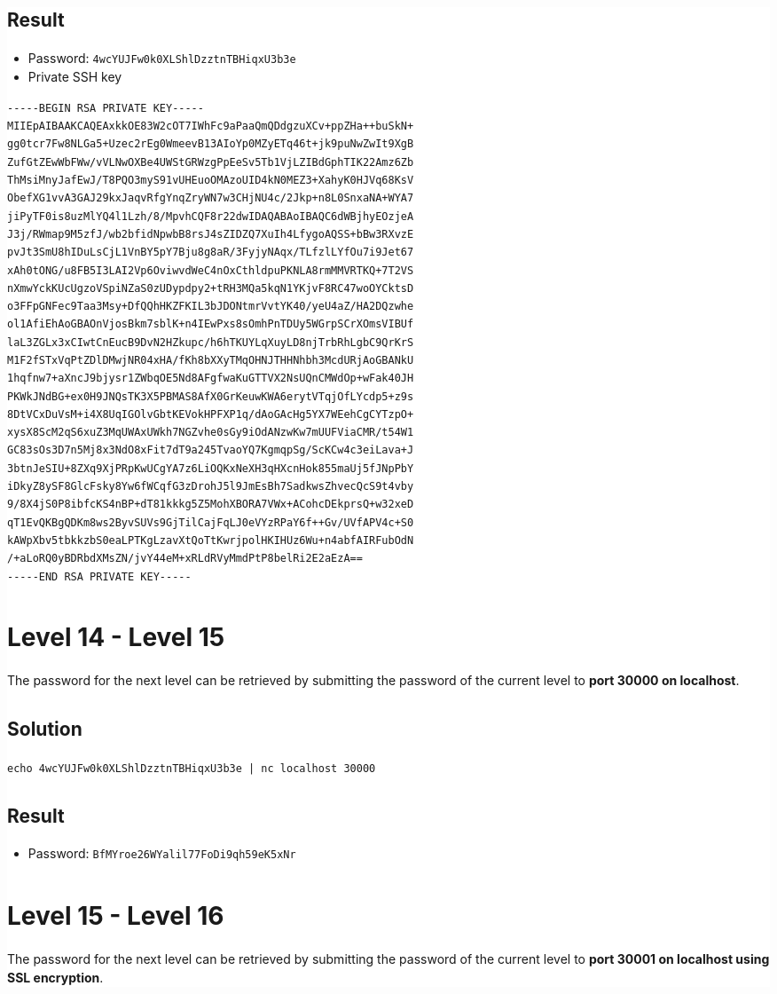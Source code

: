## Result
- Password: `4wcYUJFw0k0XLShlDzztnTBHiqxU3b3e`
- Private SSH key

```
-----BEGIN RSA PRIVATE KEY-----
MIIEpAIBAAKCAQEAxkkOE83W2cOT7IWhFc9aPaaQmQDdgzuXCv+ppZHa++buSkN+
gg0tcr7Fw8NLGa5+Uzec2rEg0WmeevB13AIoYp0MZyETq46t+jk9puNwZwIt9XgB
ZufGtZEwWbFWw/vVLNwOXBe4UWStGRWzgPpEeSv5Tb1VjLZIBdGphTIK22Amz6Zb
ThMsiMnyJafEwJ/T8PQO3myS91vUHEuoOMAzoUID4kN0MEZ3+XahyK0HJVq68KsV
ObefXG1vvA3GAJ29kxJaqvRfgYnqZryWN7w3CHjNU4c/2Jkp+n8L0SnxaNA+WYA7
jiPyTF0is8uzMlYQ4l1Lzh/8/MpvhCQF8r22dwIDAQABAoIBAQC6dWBjhyEOzjeA
J3j/RWmap9M5zfJ/wb2bfidNpwbB8rsJ4sZIDZQ7XuIh4LfygoAQSS+bBw3RXvzE
pvJt3SmU8hIDuLsCjL1VnBY5pY7Bju8g8aR/3FyjyNAqx/TLfzlLYfOu7i9Jet67
xAh0tONG/u8FB5I3LAI2Vp6OviwvdWeC4nOxCthldpuPKNLA8rmMMVRTKQ+7T2VS
nXmwYckKUcUgzoVSpiNZaS0zUDypdpy2+tRH3MQa5kqN1YKjvF8RC47woOYCktsD
o3FFpGNFec9Taa3Msy+DfQQhHKZFKIL3bJDONtmrVvtYK40/yeU4aZ/HA2DQzwhe
ol1AfiEhAoGBAOnVjosBkm7sblK+n4IEwPxs8sOmhPnTDUy5WGrpSCrXOmsVIBUf
laL3ZGLx3xCIwtCnEucB9DvN2HZkupc/h6hTKUYLqXuyLD8njTrbRhLgbC9QrKrS
M1F2fSTxVqPtZDlDMwjNR04xHA/fKh8bXXyTMqOHNJTHHNhbh3McdURjAoGBANkU
1hqfnw7+aXncJ9bjysr1ZWbqOE5Nd8AFgfwaKuGTTVX2NsUQnCMWdOp+wFak40JH
PKWkJNdBG+ex0H9JNQsTK3X5PBMAS8AfX0GrKeuwKWA6erytVTqjOfLYcdp5+z9s
8DtVCxDuVsM+i4X8UqIGOlvGbtKEVokHPFXP1q/dAoGAcHg5YX7WEehCgCYTzpO+
xysX8ScM2qS6xuZ3MqUWAxUWkh7NGZvhe0sGy9iOdANzwKw7mUUFViaCMR/t54W1
GC83sOs3D7n5Mj8x3NdO8xFit7dT9a245TvaoYQ7KgmqpSg/ScKCw4c3eiLava+J
3btnJeSIU+8ZXq9XjPRpKwUCgYA7z6LiOQKxNeXH3qHXcnHok855maUj5fJNpPbY
iDkyZ8ySF8GlcFsky8Yw6fWCqfG3zDrohJ5l9JmEsBh7SadkwsZhvecQcS9t4vby
9/8X4jS0P8ibfcKS4nBP+dT81kkkg5Z5MohXBORA7VWx+ACohcDEkprsQ+w32xeD
qT1EvQKBgQDKm8ws2ByvSUVs9GjTilCajFqLJ0eVYzRPaY6f++Gv/UVfAPV4c+S0
kAWpXbv5tbkkzbS0eaLPTKgLzavXtQoTtKwrjpolHKIHUz6Wu+n4abfAIRFubOdN
/+aLoRQ0yBDRbdXMsZN/jvY44eM+xRLdRVyMmdPtP8belRi2E2aEzA==
-----END RSA PRIVATE KEY-----
```

# Level 14 - Level 15
The password for the next level can be retrieved by submitting the password of the current level to **port 30000 on localhost**.

## Solution
`echo 4wcYUJFw0k0XLShlDzztnTBHiqxU3b3e | nc localhost 30000`

## Result
- Password: `BfMYroe26WYalil77FoDi9qh59eK5xNr`

# Level 15 - Level 16
The password for the next level can be retrieved by submitting the password of the current level to **port 30001 on localhost using SSL encryption**.
